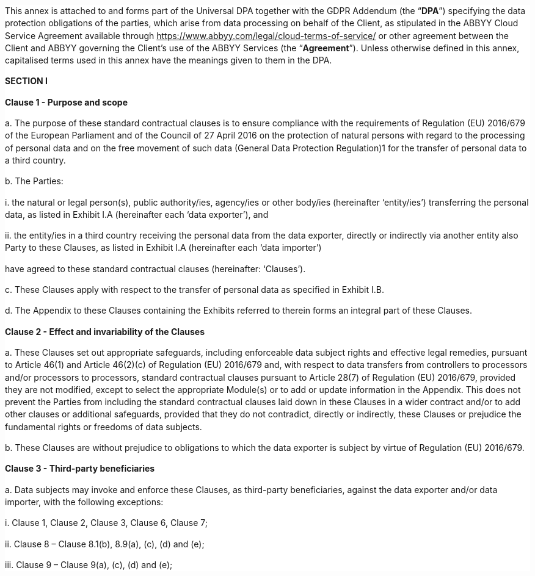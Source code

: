 This annex is attached to and forms part of the Universal DPA together with the GDPR Addendum (the “**DPA**”) specifying the data protection obligations of the parties, which arise from data processing on behalf of the Client, as stipulated in the ABBYY Cloud Service Agreement available through <https://www.abbyy.com/legal/cloud-terms-of-service/> or other agreement between the Client and ABBYY governing the Client’s use of the ABBYY Services (the “**Agreement**”). Unless otherwise defined in this annex, capitalised terms used in this annex have the meanings given to them in the DPA. 

**SECTION I** 

**Clause 1 - Purpose and scope**

a. The purpose of these standard contractual clauses is to ensure compliance with the requirements of Regulation (EU) 2016/679 of the European Parliament and of the Council of 27 April 2016 on the protection of natural persons with regard to the processing of personal data and on the free movement of such data (General Data Protection Regulation)1 for the transfer of personal data to a third country. 

b. The Parties: 

i. the natural or legal person(s), public authority/ies, agency/ies or other body/ies (hereinafter ‘entity/ies’) transferring the personal data, as listed in Exhibit I.A (hereinafter each ‘data exporter’), and 

ii. the entity/ies in a third country receiving the personal data from the data exporter, directly or indirectly via another entity also Party to these Clauses, as listed in Exhibit I.A (hereinafter each ‘data importer’) 

have agreed to these standard contractual clauses (hereinafter: ‘Clauses’). 

c. These Clauses apply with respect to the transfer of personal data as specified in Exhibit I.B. 

d. The Appendix to these Clauses containing the Exhibits referred to therein forms an integral part of these Clauses. 

**Clause 2 - Effect and invariability of the Clauses**

a. These Clauses set out appropriate safeguards, including enforceable data subject rights and effective legal remedies, pursuant to Article 46(1) and Article 46(2)(c) of Regulation (EU) 2016/679 and, with respect to data transfers from controllers to processors and/or processors to processors, standard contractual clauses pursuant to Article 28(7) of Regulation (EU) 2016/679, provided they are not modified, except to select the appropriate Module(s) or to add or update information in the Appendix. This does not prevent the Parties from including the standard contractual clauses laid down in these Clauses in a wider contract and/or to add other clauses or additional safeguards, provided that they do not contradict, directly or indirectly, these Clauses or prejudice the fundamental rights or freedoms of data subjects. 

b. These Clauses are without prejudice to obligations to which the data exporter is subject by virtue of Regulation (EU) 2016/679\. 

**Clause 3 - Third-party beneficiaries**

a. Data subjects may invoke and enforce these Clauses, as third-party beneficiaries, against the data exporter and/or data importer, with the following exceptions: 

i. Clause 1, Clause 2, Clause 3, Clause 6, Clause 7; 

ii. Clause 8 – Clause 8.1(b), 8.9(a), (c), (d) and (e); 

iii. Clause 9 – Clause 9(a), (c), (d) and (e); 
